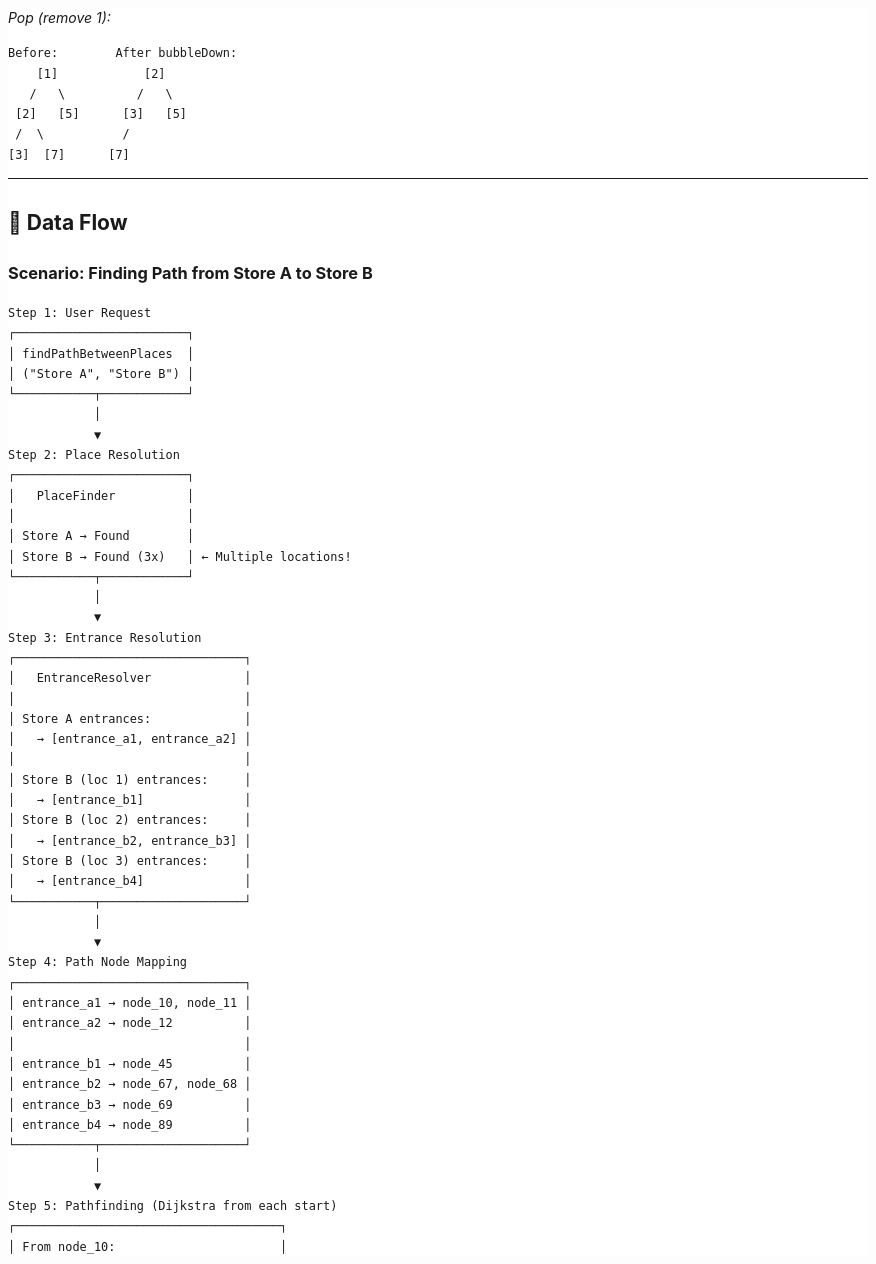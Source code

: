 *Pop (remove 1):*
```
Before:        After bubbleDown:
    [1]            [2]
   /   \          /   \
 [2]   [5]      [3]   [5]
 /  \           /
[3]  [7]      [7]
```

---

## 🔄 Data Flow

### Scenario: Finding Path from Store A to Store B

```
Step 1: User Request
┌────────────────────────┐
│ findPathBetweenPlaces  │
│ ("Store A", "Store B") │
└───────────┬────────────┘
            │
            ▼
Step 2: Place Resolution
┌────────────────────────┐
│   PlaceFinder          │
│                        │
│ Store A → Found        │
│ Store B → Found (3x)   │ ← Multiple locations!
└───────────┬────────────┘
            │
            ▼
Step 3: Entrance Resolution
┌────────────────────────────────┐
│   EntranceResolver             │
│                                │
│ Store A entrances:             │
│   → [entrance_a1, entrance_a2] │
│                                │
│ Store B (loc 1) entrances:     │
│   → [entrance_b1]              │
│ Store B (loc 2) entrances:     │
│   → [entrance_b2, entrance_b3] │
│ Store B (loc 3) entrances:     │
│   → [entrance_b4]              │
└───────────┬────────────────────┘
            │
            ▼
Step 4: Path Node Mapping
┌────────────────────────────────┐
│ entrance_a1 → node_10, node_11 │
│ entrance_a2 → node_12          │
│                                │
│ entrance_b1 → node_45          │
│ entrance_b2 → node_67, node_68 │
│ entrance_b3 → node_69          │
│ entrance_b4 → node_89          │
└───────────┬────────────────────┘
            │
            ▼
Step 5: Pathfinding (Dijkstra from each start)
┌─────────────────────────────────────┐
│ From node_10:                       │
```